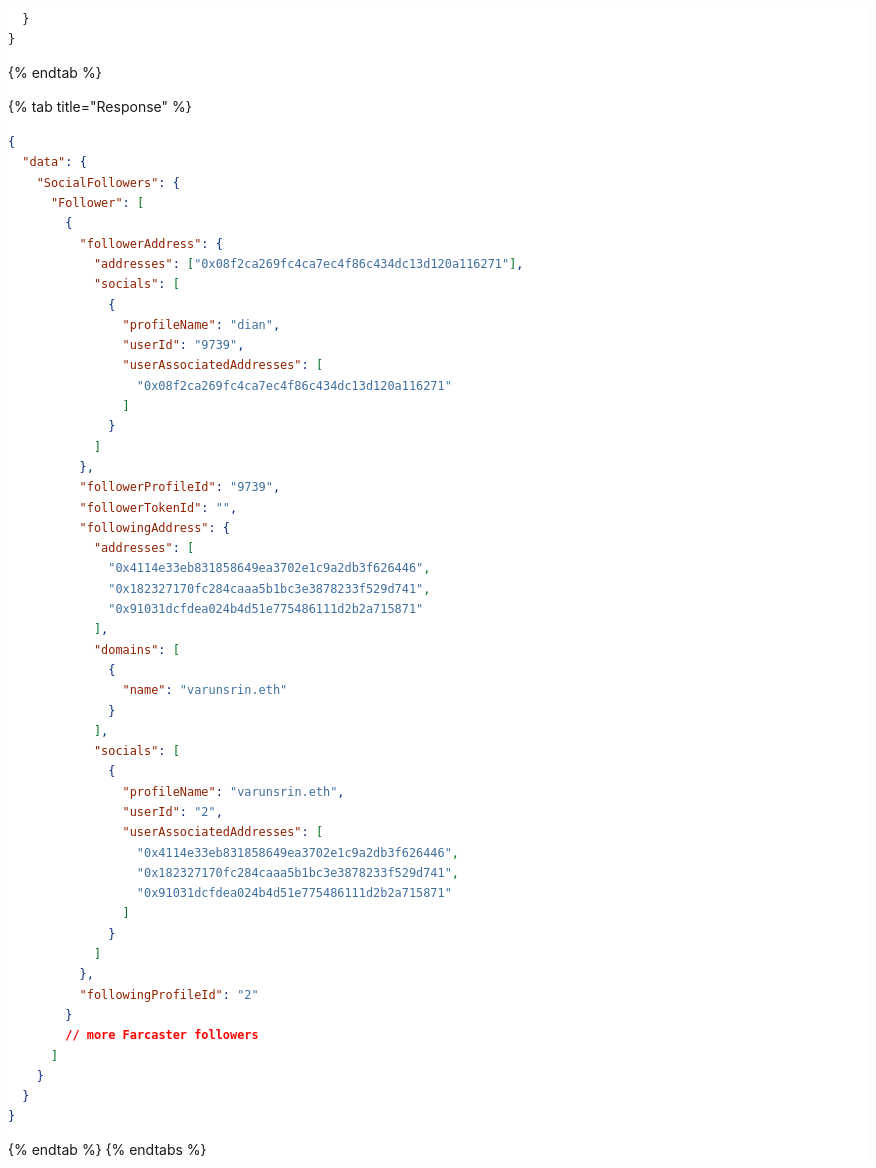 ```graphql
  }
}
```
{% endtab %}

{% tab title="Response" %}
```json
{
  "data": {
    "SocialFollowers": {
      "Follower": [
        {
          "followerAddress": {
            "addresses": ["0x08f2ca269fc4ca7ec4f86c434dc13d120a116271"],
            "socials": [
              {
                "profileName": "dian",
                "userId": "9739",
                "userAssociatedAddresses": [
                  "0x08f2ca269fc4ca7ec4f86c434dc13d120a116271"
                ]
              }
            ]
          },
          "followerProfileId": "9739",
          "followerTokenId": "",
          "followingAddress": {
            "addresses": [
              "0x4114e33eb831858649ea3702e1c9a2db3f626446",
              "0x182327170fc284caaa5b1bc3e3878233f529d741",
              "0x91031dcfdea024b4d51e775486111d2b2a715871"
            ],
            "domains": [
              {
                "name": "varunsrin.eth"
              }
            ],
            "socials": [
              {
                "profileName": "varunsrin.eth",
                "userId": "2",
                "userAssociatedAddresses": [
                  "0x4114e33eb831858649ea3702e1c9a2db3f626446",
                  "0x182327170fc284caaa5b1bc3e3878233f529d741",
                  "0x91031dcfdea024b4d51e775486111d2b2a715871"
                ]
              }
            ]
          },
          "followingProfileId": "2"
        }
        // more Farcaster followers
      ]
    }
  }
}
```
{% endtab %}
{% endtabs %}


[^1]: e.g. `0xd8dA6BF26964aF9D7eEd9e03E53415D37aA96045`
[^2]: e.g. `fc_fname:dwr.eth`
[^3]: e.g. `fc_fname:ipeciura.eth`
[^4]: e.g. `0xd8dA6BF26964aF9D7eEd9e03E53415D37aA96045`
[^5]: e.g. `fc_fname:dwr.eth`
[^6]: e.g. `fc_fid:602`
[^7]: e.g. `0xd8dA6BF26964aF9D7eEd9e03E53415D37aA96045`
[^8]: e.g. `fc_fname:dwr.eth`
[^9]: e.g. `fc_fid:602`
[^10]: e.g. `0xd8dA6BF26964aF9D7eEd9e03E53415D37aA96045`
[^11]: e.g. `fc_fname:dwr.eth`
[^12]: e.g. `0xd8dA6BF26964aF9D7eEd9e03E53415D37aA96045`
[^13]: e.g. `fc_fname:dwr.eth`
[^14]: e.g. `0xd8dA6BF26964aF9D7eEd9e03E53415D37aA96045`
[^15]: e.g. `fc_fname:dwr.eth`
[^16]: e.g. `0xd8dA6BF26964aF9D7eEd9e03E53415D37aA96045`
[^17]: e.g. `fc_fname:dwr.eth`